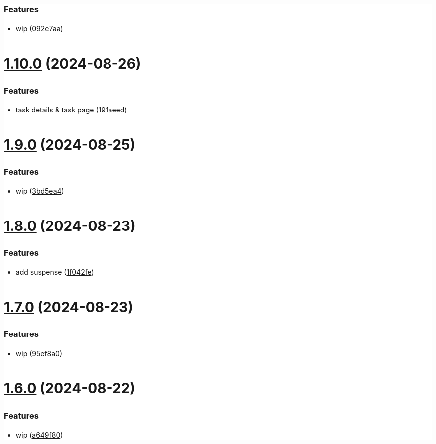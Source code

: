 
### Features

* wip ([092e7aa](https://github.com/TungNguyen0510/taskify/commit/092e7aa23f7c2316b39feb14fbb5f2098804dd6a))

# [1.10.0](https://github.com/TungNguyen0510/taskify/compare/v1.9.0...v1.10.0) (2024-08-26)


### Features

* task details & task page ([191aeed](https://github.com/TungNguyen0510/taskify/commit/191aeed3fa3afd51e6ccc862fb03f1f741c56e91))

# [1.9.0](https://github.com/TungNguyen0510/taskify/compare/v1.8.0...v1.9.0) (2024-08-25)


### Features

* wip ([3bd5ea4](https://github.com/TungNguyen0510/taskify/commit/3bd5ea40b3083d8654919c83a1125cb16662b4ff))

# [1.8.0](https://github.com/TungNguyen0510/taskify/compare/v1.7.0...v1.8.0) (2024-08-23)


### Features

* add suspense ([1f042fe](https://github.com/TungNguyen0510/taskify/commit/1f042fec80057ed9e4c86d3c0292536dfb842c44))

# [1.7.0](https://github.com/TungNguyen0510/taskify/compare/v1.6.0...v1.7.0) (2024-08-23)


### Features

* wip ([95ef8a0](https://github.com/TungNguyen0510/taskify/commit/95ef8a0b0ca30aba07ee5c652a3f0575b5846276))

# [1.6.0](https://github.com/TungNguyen0510/taskify/compare/v1.5.0...v1.6.0) (2024-08-22)


### Features

* wip ([a649f80](https://github.com/TungNguyen0510/taskify/commit/a649f8024b5d674b702ef7543f5ffbd82d8fbeab))
